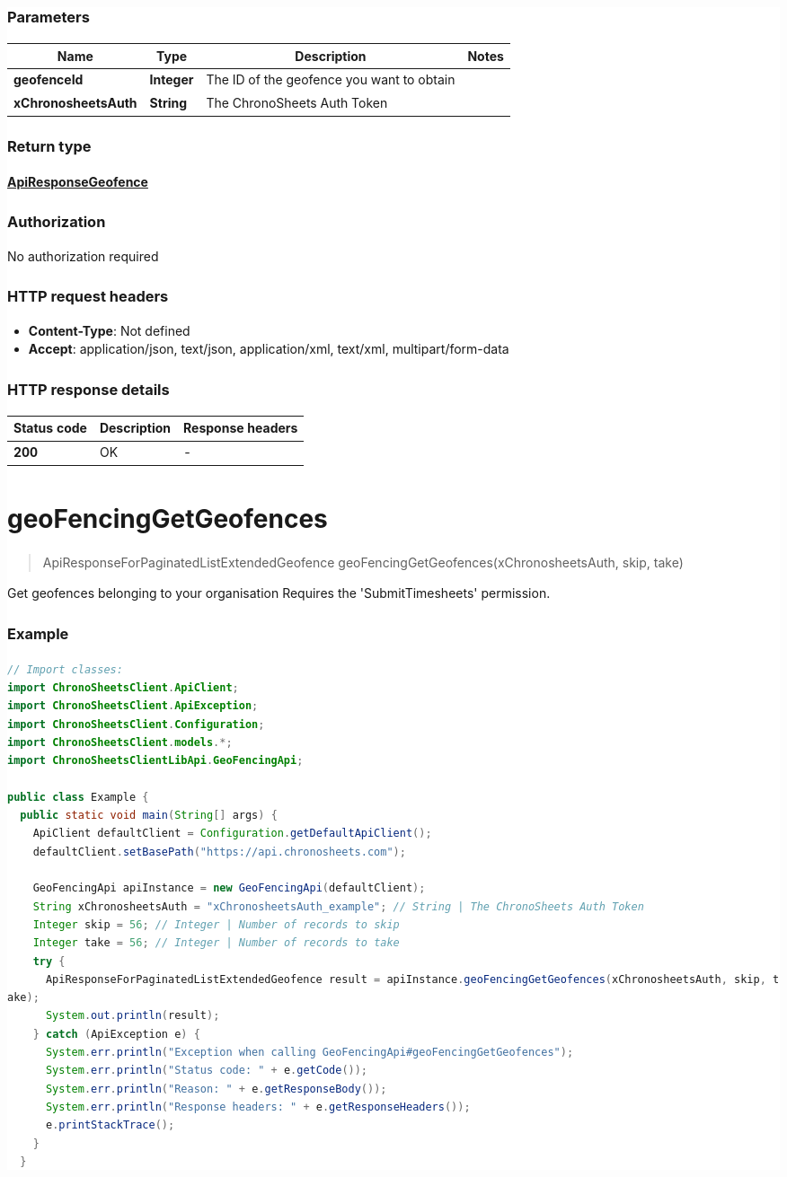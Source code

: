 ```java
```

### Parameters

Name | Type | Description  | Notes
------------- | ------------- | ------------- | -------------
 **geofenceId** | **Integer**| The ID of the geofence you want to obtain |
 **xChronosheetsAuth** | **String**| The ChronoSheets Auth Token |

### Return type

[**ApiResponseGeofence**](ApiResponseGeofence.md)

### Authorization

No authorization required

### HTTP request headers

 - **Content-Type**: Not defined
 - **Accept**: application/json, text/json, application/xml, text/xml, multipart/form-data

### HTTP response details
| Status code | Description | Response headers |
|-------------|-------------|------------------|
**200** | OK |  -  |

<a name="geoFencingGetGeofences"></a>
# **geoFencingGetGeofences**
> ApiResponseForPaginatedListExtendedGeofence geoFencingGetGeofences(xChronosheetsAuth, skip, take)

Get geofences belonging to your organisation  Requires the &#39;SubmitTimesheets&#39; permission.

### Example
```java
// Import classes:
import ChronoSheetsClient.ApiClient;
import ChronoSheetsClient.ApiException;
import ChronoSheetsClient.Configuration;
import ChronoSheetsClient.models.*;
import ChronoSheetsClientLibApi.GeoFencingApi;

public class Example {
  public static void main(String[] args) {
    ApiClient defaultClient = Configuration.getDefaultApiClient();
    defaultClient.setBasePath("https://api.chronosheets.com");

    GeoFencingApi apiInstance = new GeoFencingApi(defaultClient);
    String xChronosheetsAuth = "xChronosheetsAuth_example"; // String | The ChronoSheets Auth Token
    Integer skip = 56; // Integer | Number of records to skip
    Integer take = 56; // Integer | Number of records to take
    try {
      ApiResponseForPaginatedListExtendedGeofence result = apiInstance.geoFencingGetGeofences(xChronosheetsAuth, skip, take);
      System.out.println(result);
    } catch (ApiException e) {
      System.err.println("Exception when calling GeoFencingApi#geoFencingGetGeofences");
      System.err.println("Status code: " + e.getCode());
      System.err.println("Reason: " + e.getResponseBody());
      System.err.println("Response headers: " + e.getResponseHeaders());
      e.printStackTrace();
    }
  }
```